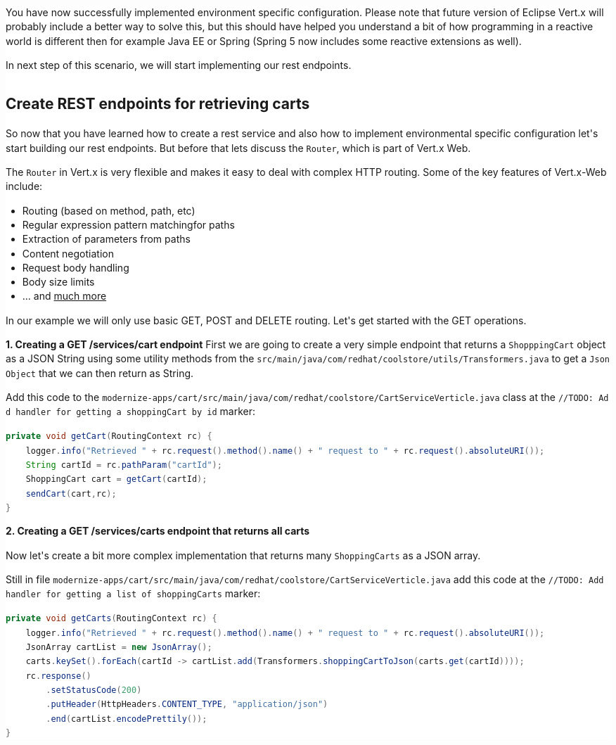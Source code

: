 You have now successfully implemented environment specific configuration. Please note that future version of Eclipse Vert.x will probably include a better way to solve this, but this should have helped you understand a bit of how programming in a reactive world is different then for example Java EE or Spring (Spring 5 now includes some reactive extensions as well).

In next step of this scenario, we will start implementing our rest endpoints.

## Create REST endpoints for retrieving carts

So now that you have learned how to create a rest service and also how to implement environmental specific configuration let\'s start building our rest endpoints. But before that lets discuss the `Router`, which is part of Vert.x Web.

The `Router` in Vert.x is very flexible and makes it easy to deal with complex HTTP routing. Some of the key features of Vert.x-Web include:
* Routing (based on method, path, etc)
* Regular expression pattern matchingfor paths
* Extraction of parameters from paths
* Content negotiation
* Request body handling
* Body size limits
* ... and [much more](http://vertx.io/docs/vertx-web/js/)

In our example we will only use basic GET, POST and DELETE routing. Let\'s get started with the GET operations.

**1. Creating a GET /services/cart endpoint**
First we are going to create a very simple endpoint that returns a `ShopppingCart` object as a JSON String using some utility methods from the `src/main/java/com/redhat/coolstore/utils/Transformers.java` to get a `JsonObject` that we can then return as String.

Add this code to the `modernize-apps/cart/src/main/java/com/redhat/coolstore/CartServiceVerticle.java` class at the `//TODO: Add handler for getting a shoppingCart by id` marker:

~~~java
private void getCart(RoutingContext rc) {
    logger.info("Retrieved " + rc.request().method().name() + " request to " + rc.request().absoluteURI());
    String cartId = rc.pathParam("cartId");
    ShoppingCart cart = getCart(cartId);
    sendCart(cart,rc);
}
~~~

**2. Creating a GET /services/carts endpoint that returns all carts**

Now let's create a bit more complex implementation that returns many `ShoppingCarts` as a JSON array.

Still in file `modernize-apps/cart/src/main/java/com/redhat/coolstore/CartServiceVerticle.java` add this code at
the `//TODO: Add handler for getting a list of shoppingCarts` marker:

~~~java
private void getCarts(RoutingContext rc) {
    logger.info("Retrieved " + rc.request().method().name() + " request to " + rc.request().absoluteURI());
    JsonArray cartList = new JsonArray();
    carts.keySet().forEach(cartId -> cartList.add(Transformers.shoppingCartToJson(carts.get(cartId))));
    rc.response()
        .setStatusCode(200)
        .putHeader(HttpHeaders.CONTENT_TYPE, "application/json")
        .end(cartList.encodePrettily());
}
~~~
